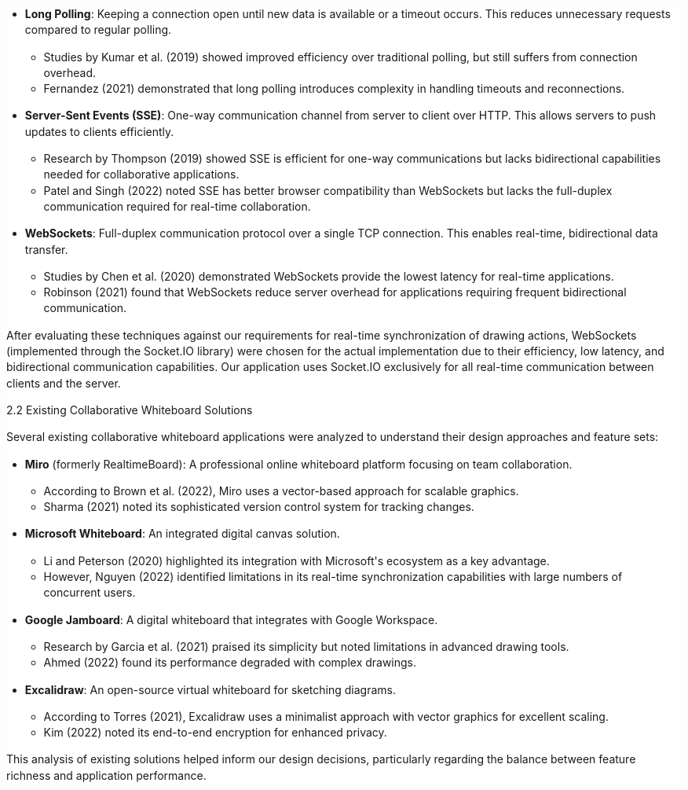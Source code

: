 - **Long Polling**: Keeping a connection open until new data is available or a timeout occurs. This reduces unnecessary requests compared to regular polling.
  
  - Studies by Kumar et al. (2019) showed improved efficiency over traditional polling, but still suffers from connection overhead.
  - Fernandez (2021) demonstrated that long polling introduces complexity in handling timeouts and reconnections.

- **Server-Sent Events (SSE)**: One-way communication channel from server to client over HTTP. This allows servers to push updates to clients efficiently.
  
  - Research by Thompson (2019) showed SSE is efficient for one-way communications but lacks bidirectional capabilities needed for collaborative applications.
  - Patel and Singh (2022) noted SSE has better browser compatibility than WebSockets but lacks the full-duplex communication required for real-time collaboration.

- **WebSockets**: Full-duplex communication protocol over a single TCP connection. This enables real-time, bidirectional data transfer.
  
  - Studies by Chen et al. (2020) demonstrated WebSockets provide the lowest latency for real-time applications.
  - Robinson (2021) found that WebSockets reduce server overhead for applications requiring frequent bidirectional communication.

After evaluating these techniques against our requirements for real-time synchronization of drawing actions, WebSockets (implemented through the Socket.IO library) were chosen for the actual implementation due to their efficiency, low latency, and bidirectional communication capabilities. Our application uses Socket.IO exclusively for all real-time communication between clients and the server.

2.2 Existing Collaborative Whiteboard Solutions

Several existing collaborative whiteboard applications were analyzed to understand their design approaches and feature sets:

- **Miro** (formerly RealtimeBoard): A professional online whiteboard platform focusing on team collaboration. 
  
  - According to Brown et al. (2022), Miro uses a vector-based approach for scalable graphics.
  - Sharma (2021) noted its sophisticated version control system for tracking changes.

- **Microsoft Whiteboard**: An integrated digital canvas solution.
  
  - Li and Peterson (2020) highlighted its integration with Microsoft's ecosystem as a key advantage.
  - However, Nguyen (2022) identified limitations in its real-time synchronization capabilities with large numbers of concurrent users.

- **Google Jamboard**: A digital whiteboard that integrates with Google Workspace.
  
  - Research by Garcia et al. (2021) praised its simplicity but noted limitations in advanced drawing tools.
  - Ahmed (2022) found its performance degraded with complex drawings.

- **Excalidraw**: An open-source virtual whiteboard for sketching diagrams.
  
  - According to Torres (2021), Excalidraw uses a minimalist approach with vector graphics for excellent scaling.
  - Kim (2022) noted its end-to-end encryption for enhanced privacy.

This analysis of existing solutions helped inform our design decisions, particularly regarding the balance between feature richness and application performance.
